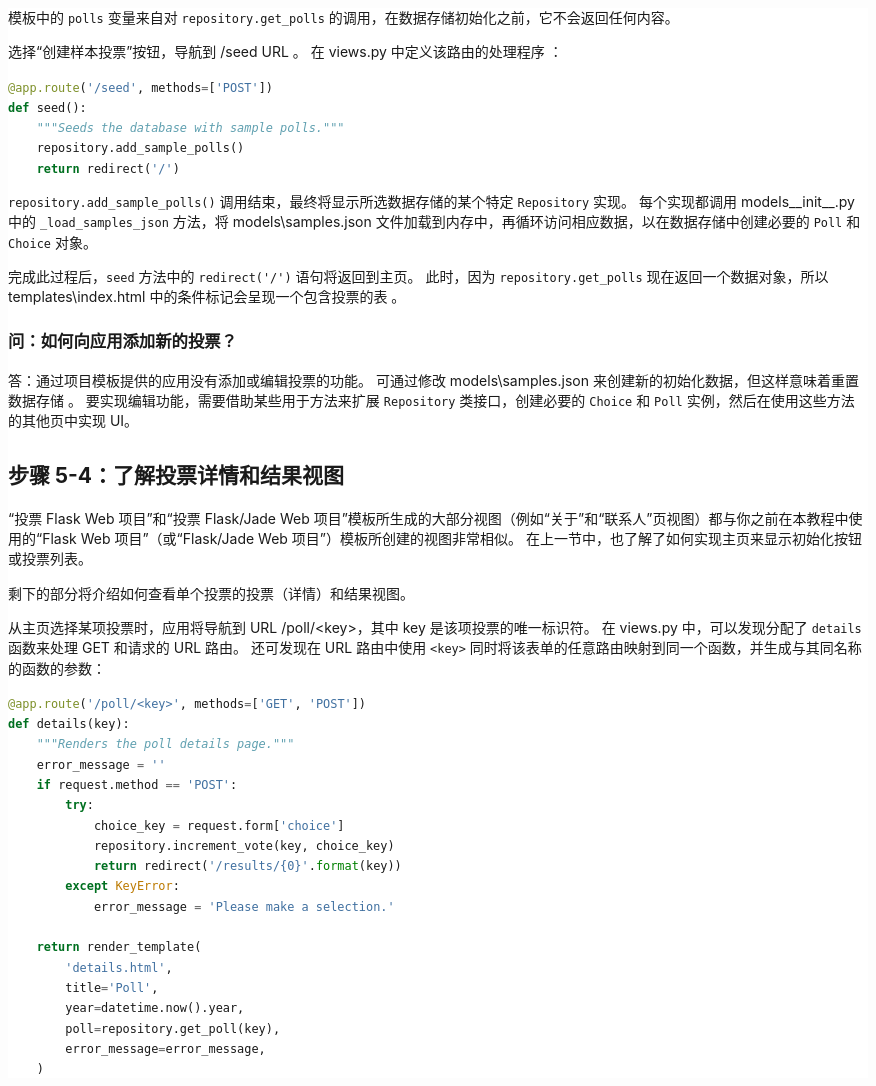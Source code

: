 模板中的 `polls` 变量来自对 `repository.get_polls` 的调用，在数据存储初始化之前，它不会返回任何内容。

选择“创建样本投票”按钮，导航到 /seed URL  。 在 views.py 中定义该路由的处理程序  ：

```python
@app.route('/seed', methods=['POST'])
def seed():
    """Seeds the database with sample polls."""
    repository.add_sample_polls()
    return redirect('/')
```

`repository.add_sample_polls()` 调用结束，最终将显示所选数据存储的某个特定 `Repository` 实现。 每个实现都调用 models\_\_init\_\_.py 中的 `_load_samples_json` 方法，将 models\samples.json 文件加载到内存中，再循环访问相应数据，以在数据存储中创建必要的 `Poll` 和 `Choice` 对象。

完成此过程后，`seed` 方法中的 `redirect('/')` 语句将返回到主页。 此时，因为 `repository.get_polls` 现在返回一个数据对象，所以 templates\index.html 中的条件标记会呈现一个包含投票的表  。

### <a name="question-how-does-one-add-new-polls-to-the-app"></a>问：如何向应用添加新的投票？

答：通过项目模板提供的应用没有添加或编辑投票的功能。 可通过修改 models\samples.json 来创建新的初始化数据，但这样意味着重置数据存储  。 要实现编辑功能，需要借助某些用于方法来扩展 `Repository` 类接口，创建必要的 `Choice` 和 `Poll` 实例，然后在使用这些方法的其他页中实现 UI。

## <a name="step-5-4-understand-the-poll-detail-and-results-views"></a>步骤 5-4：了解投票详情和结果视图

“投票 Flask Web 项目”和“投票 Flask/Jade Web 项目”模板所生成的大部分视图（例如“关于”和“联系人”页视图）都与你之前在本教程中使用的“Flask Web 项目”（或“Flask/Jade Web 项目”）模板所创建的视图非常相似。 在上一节中，也了解了如何实现主页来显示初始化按钮或投票列表。

剩下的部分将介绍如何查看单个投票的投票（详情）和结果视图。

从主页选择某项投票时，应用将导航到 URL /poll/\<key\>，其中 key 是该项投票的唯一标识符。 在 views.py 中，可以发现分配了 `details` 函数来处理 GET 和请求的 URL 路由。 还可发现在 URL 路由中使用 `<key>` 同时将该表单的任意路由映射到同一个函数，并生成与其同名称的函数的参数：

```python
@app.route('/poll/<key>', methods=['GET', 'POST'])
def details(key):
    """Renders the poll details page."""
    error_message = ''
    if request.method == 'POST':
        try:
            choice_key = request.form['choice']
            repository.increment_vote(key, choice_key)
            return redirect('/results/{0}'.format(key))
        except KeyError:
            error_message = 'Please make a selection.'

    return render_template(
        'details.html',
        title='Poll',
        year=datetime.now().year,
        poll=repository.get_poll(key),
        error_message=error_message,
    )
```
